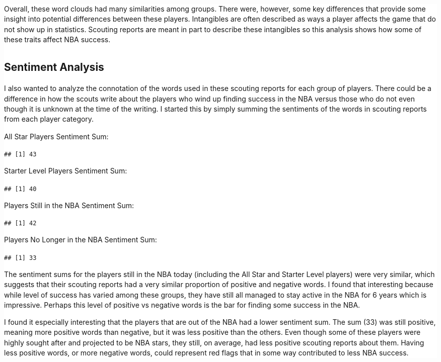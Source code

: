 Overall, these word clouds had many similarities among groups. There
were, however, some key differences that provide some insight into
potential differences between these players. Intangibles are often
described as ways a player affects the game that do not show up in
statistics. Scouting reports are meant in part to describe these
intangibles so this analysis shows how some of these traits affect NBA
success.

## Sentiment Analysis

I also wanted to analyze the connotation of the words used in these
scouting reports for each group of players. There could be a difference
in how the scouts write about the players who wind up finding success in
the NBA versus those who do not even though it is unknown at the time of
the writing. I started this by simply summing the sentiments of the
words in scouting reports from each player category.

All Star Players Sentiment Sum:

    ## [1] 43

Starter Level Players Sentiment Sum:

    ## [1] 40

Players Still in the NBA Sentiment Sum:

    ## [1] 42

Players No Longer in the NBA Sentiment Sum:

    ## [1] 33

The sentiment sums for the players still in the NBA today (including the
All Star and Starter Level players) were very similar, which suggests
that their scouting reports had a very similar proportion of positive
and negative words. I found that interesting because while level of
success has varied among these groups, they have still all managed to
stay active in the NBA for 6 years which is impressive. Perhaps this
level of positive vs negative words is the bar for finding some success
in the NBA.

I found it especially interesting that the players that are out of the
NBA had a lower sentiment sum. The sum (33) was still positive, meaning
more positive words than negative, but it was less positive than the
others. Even though some of these players were highly sought after and
projected to be NBA stars, they still, on average, had less positive
scouting reports about them. Having less positive words, or more
negative words, could represent red flags that in some way contributed
to less NBA success.
